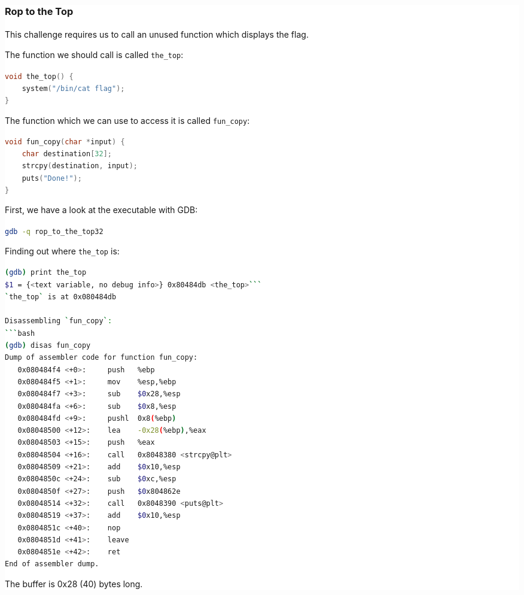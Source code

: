 ### **Rop to the Top**
This challenge requires us to call an unused function which displays the flag.

The function we should call is called `the_top`:
```c
void the_top() {
	system("/bin/cat flag");
}
```

The function which we can use to access it is called `fun_copy`:
```c
void fun_copy(char *input) {
	char destination[32];
	strcpy(destination, input);
	puts("Done!");
}
```

First, we have a look at the executable with GDB:
```bash
gdb -q rop_to_the_top32
```

Finding out where `the_top` is:
```bash
(gdb) print the_top
$1 = {<text variable, no debug info>} 0x80484db <the_top>```
`the_top` is at 0x080484db

Disassembling `fun_copy`:
```bash
(gdb) disas fun_copy
Dump of assembler code for function fun_copy:
   0x080484f4 <+0>:     push   %ebp
   0x080484f5 <+1>:     mov    %esp,%ebp
   0x080484f7 <+3>:     sub    $0x28,%esp
   0x080484fa <+6>:     sub    $0x8,%esp
   0x080484fd <+9>:     pushl  0x8(%ebp)
   0x08048500 <+12>:    lea    -0x28(%ebp),%eax
   0x08048503 <+15>:    push   %eax
   0x08048504 <+16>:    call   0x8048380 <strcpy@plt>
   0x08048509 <+21>:    add    $0x10,%esp
   0x0804850c <+24>:    sub    $0xc,%esp
   0x0804850f <+27>:    push   $0x804862e
   0x08048514 <+32>:    call   0x8048390 <puts@plt>
   0x08048519 <+37>:    add    $0x10,%esp
   0x0804851c <+40>:    nop
   0x0804851d <+41>:    leave
   0x0804851e <+42>:    ret
End of assembler dump.
```
The buffer is 0x28 (40) bytes long.
